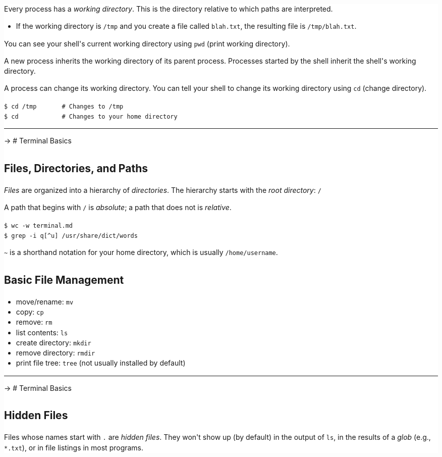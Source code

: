 Every process has a _working directory_. This is the
directory relative to which paths are interpreted.

* If the working directory is `/tmp` and you create a file
  called `blah.txt`, the resulting file is `/tmp/blah.txt`.

You can see your shell's current working directory using
`pwd` (print working directory).

A new process inherits the working directory of its parent
process. Processes started by the shell inherit the shell's
working directory.

A process can change its working directory. You can tell
your shell to change its working directory using `cd`
(change directory).

    $ cd /tmp       # Changes to /tmp
    $ cd            # Changes to your home directory

------------------------------------------------------------

-> # Terminal Basics

## Files, Directories, and Paths

_Files_ are organized into a hierarchy of _directories_. The
hierarchy starts with the _root directory_: `/`

A path that begins with `/` is _absolute_; a path that does
not is _relative_.

    $ wc -w terminal.md
    $ grep -i q[^u] /usr/share/dict/words

`~` is a shorthand notation for your home directory, which
is usually `/home/username`.

## Basic File Management

* move/rename: `mv`
* copy: `cp`
* remove: `rm`
* list contents: `ls`
* create directory: `mkdir`
* remove directory: `rmdir`
* print file tree: `tree` (not usually installed by default)

------------------------------------------------------------

-> # Terminal Basics

## Hidden Files

Files whose names start with `.` are _hidden files_. They
won't show up (by default) in the output of `ls`, in the
results of a _glob_ (e.g., `*.txt`), or in file listings in
most programs.
